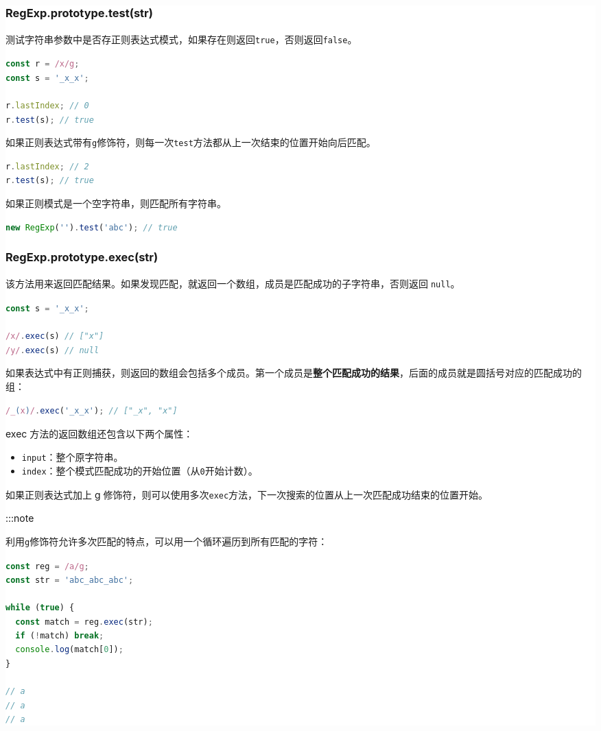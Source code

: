 ### RegExp.prototype.test(str)

测试字符串参数中是否存正则表达式模式，如果存在则返回`true`，否则返回`false`。

```js
const r = /x/g;
const s = '_x_x';

r.lastIndex; // 0
r.test(s); // true
```

如果正则表达式带有`g`修饰符，则每一次`test`方法都从上一次结束的位置开始向后匹配。

```js
r.lastIndex; // 2
r.test(s); // true
```

如果正则模式是一个空字符串，则匹配所有字符串。

```js
new RegExp('').test('abc'); // true
```

### RegExp.prototype.exec(str)

该方法用来返回匹配结果。如果发现匹配，就返回一个数组，成员是匹配成功的子字符串，否则返回 `null`。

```js
const s = '_x_x';

/x/.exec(s) // ["x"]
/y/.exec(s) // null
```

如果表达式中有正则捕获，则返回的数组会包括多个成员。第一个成员是**整个匹配成功的结果**，后面的成员就是圆括号对应的匹配成功的组：

```js
/_(x)/.exec('_x_x'); // ["_x", "x"]
```

exec 方法的返回数组还包含以下两个属性：

- `input`：整个原字符串。
- `index`：整个模式匹配成功的开始位置（从`0`开始计数）。

如果正则表达式加上 g 修饰符，则可以使用多次`exec`方法，下一次搜索的位置从上一次匹配成功结束的位置开始。

:::note

利用`g`修饰符允许多次匹配的特点，可以用一个循环遍历到所有匹配的字符：

```js
const reg = /a/g;
const str = 'abc_abc_abc';

while (true) {
  const match = reg.exec(str);
  if (!match) break;
  console.log(match[0]);
}

// a
// a
// a
```
